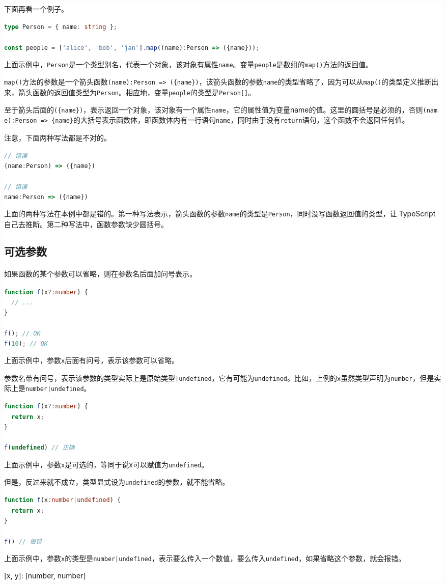 下面再看一个例子。
```ts
type Person = { name: string };

const people = ['alice', 'bob', 'jan'].map((name):Person => ({name}));
```
上面示例中，`Person`是一个类型别名，代表一个对象，该对象有属性`name`。变量`people`是数组的`map()`方法的返回值。

`map()`方法的参数是一个箭头函数`(name):Person => ({name})`，该箭头函数的参数`name`的类型省略了，因为可以从`map()`的类型定义推断出来，箭头函数的返回值类型为`Person`。相应地，变量`people`的类型是`Person[]`。

至于箭头后面的`({name})`，表示返回一个对象，该对象有一个属性`name`，它的属性值为变量name的值。这里的圆括号是必须的，否则`(name):Person => {name}`的大括号表示函数体，即函数体内有一行语句`name`，同时由于没有`return`语句，这个函数不会返回任何值。

注意，下面两种写法都是不对的。
```ts
// 错误
(name:Person) => ({name})

// 错误
name:Person => ({name})
```
上面的两种写法在本例中都是错的。第一种写法表示，箭头函数的参数`name`的类型是`Person`，同时没写函数返回值的类型，让 TypeScript 自己去推断。第二种写法中，函数参数缺少圆括号。
## 可选参数
如果函数的某个参数可以省略，则在参数名后面加问号表示。
```ts
function f(x?:number) {
  // ...
}

f(); // OK
f(10); // OK
```
上面示例中，参数`x`后面有问号，表示该参数可以省略。

参数名带有问号，表示该参数的类型实际上是原始类型`|undefined`，它有可能为`undefined`。比如，上例的`x`虽然类型声明为`number`，但是实际上是`number|undefined`。
```ts
function f(x?:number) {
  return x;
}

f(undefined) // 正确
```
上面示例中，参数`x`是可选的，等同于说x可以赋值为`undefined`。

但是，反过来就不成立，类型显式设为`undefined`的参数，就不能省略。
```ts
function f(x:number|undefined) {
  return x;
}

f() // 报错
```
上面示例中，参数`x`的类型是`number|undefined`，表示要么传入一个数值，要么传入`undefined`，如果省略这个参数，就会报错。


  [x, y]: [number, number]